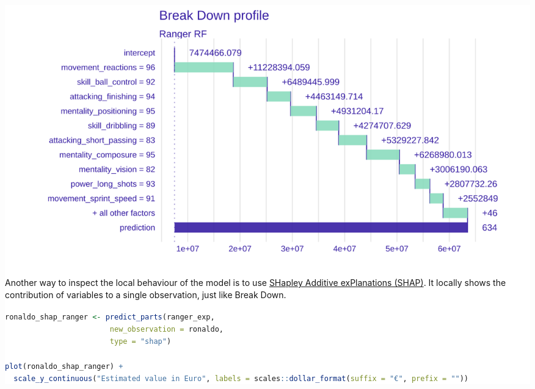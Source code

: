 <img src="08-interpretation_files/figure-html/08-interpretation-016-1.svg" width="768" style="display: block; margin: auto;" />

Another way to inspect the local behaviour of the model is to use [SHapley Additive exPlanations (SHAP)](https://pbiecek.github.io/ema/shapley.html). It locally shows the contribution of variables to a single observation, just like Break Down.


```r
ronaldo_shap_ranger <- predict_parts(ranger_exp,
                        new_observation = ronaldo,
                        type = "shap")

plot(ronaldo_shap_ranger) +
  scale_y_continuous("Estimated value in Euro", labels = scales::dollar_format(suffix = "€", prefix = ""))
```

